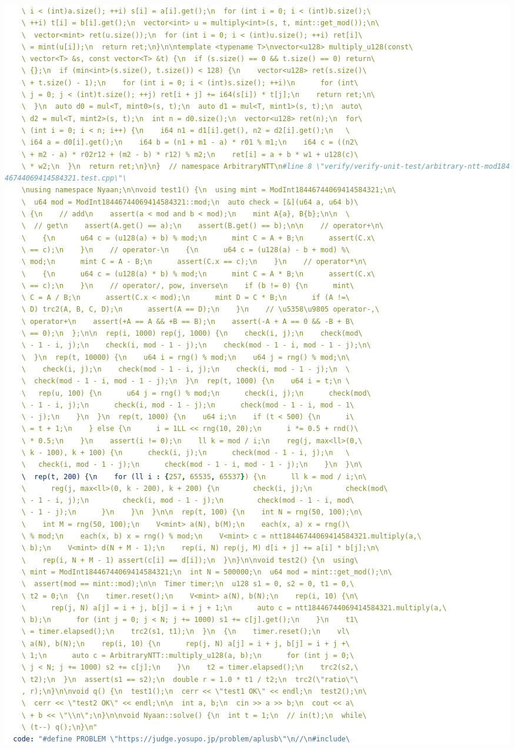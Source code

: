 ```yaml
    \ i < (int)a.size(); ++i) s[i] = a[i].get();\n  for (int i = 0; i < (int)b.size();\
    \ ++i) t[i] = b[i].get();\n  vector<int> u = multiply<int>(s, t, mint::get_mod());\n\
    \  vector<mint> ret(u.size());\n  for (int i = 0; i < (int)u.size(); ++i) ret[i]\
    \ = mint(u[i]);\n  return ret;\n}\n\ntemplate <typename T>\nvector<u128> multiply_u128(const\
    \ vector<T> &s, const vector<T> &t) {\n  if (s.size() == 0 && t.size() == 0) return\
    \ {};\n  if (min<int>(s.size(), t.size()) < 128) {\n    vector<u128> ret(s.size()\
    \ + t.size() - 1);\n    for (int i = 0; i < (int)s.size(); ++i)\n      for (int\
    \ j = 0; j < (int)t.size(); ++j) ret[i + j] += i64(s[i]) * t[j];\n    return ret;\n\
    \  }\n  auto d0 = mul<T, mint0>(s, t);\n  auto d1 = mul<T, mint1>(s, t);\n  auto\
    \ d2 = mul<T, mint2>(s, t);\n  int n = d0.size();\n  vector<u128> ret(n);\n  for\
    \ (int i = 0; i < n; i++) {\n    i64 n1 = d1[i].get(), n2 = d2[i].get();\n   \
    \ i64 a = d0[i].get();\n    i64 b = (n1 + m1 - a) * r01 % m1;\n    i64 c = ((n2\
    \ + m2 - a) * r02r12 + (m2 - b) * r12) % m2;\n    ret[i] = a + b * w1 + u128(c)\
    \ * w2;\n  }\n  return ret;\n}\n}  // namespace ArbitraryNTT\n#line 8 \"verify/verify-unit-test/arbitrary-ntt-mod18446744069414584321.test.cpp\"\
    \nusing namespace Nyaan;\n\nvoid test1() {\n  using mint = ModInt18446744069414584321;\n\
    \  u64 mod = ModInt18446744069414584321::mod;\n  auto check = [&](u64 a, u64 b)\
    \ {\n    // add\n    assert(a < mod and b < mod);\n    mint A{a}, B{b};\n\n  \
    \  // get\n    assert(A.get() == a);\n    assert(B.get() == b);\n\n    // operator+\n\
    \    {\n      u64 c = (u128(a) + b) % mod;\n      mint C = A + B;\n      assert(C.x\
    \ == c);\n    }\n    // operator-\n    {\n      u64 c = (u128(a) - b + mod) %\
    \ mod;\n      mint C = A - B;\n      assert(C.x == c);\n    }\n    // operator*\n\
    \    {\n      u64 c = (u128(a) * b) % mod;\n      mint C = A * B;\n      assert(C.x\
    \ == c);\n    }\n    // operator/, pow, inverse\n    if (b != 0) {\n      mint\
    \ C = A / B;\n      assert(C.x < mod);\n      mint D = C * B;\n      if (A !=\
    \ D) trc2(A, B, C, D);\n      assert(A == D);\n    }\n    // \u5358\u9805 operator-,\
    \ operator+\n    assert(+A == A && +B == B);\n    assert(-A + A == 0 && -B + B\
    \ == 0);\n  };\n\n  rep(i, 1000) rep(j, 1000) {\n    check(i, j);\n    check(mod\
    \ - 1 - i, j);\n    check(i, mod - 1 - j);\n    check(mod - 1 - i, mod - 1 - j);\n\
    \  }\n  rep(t, 10000) {\n    u64 i = rng() % mod;\n    u64 j = rng() % mod;\n\
    \    check(i, j);\n    check(mod - 1 - i, j);\n    check(i, mod - 1 - j);\n  \
    \  check(mod - 1 - i, mod - 1 - j);\n  }\n  rep(t, 1000) {\n    u64 i = t;\n \
    \   rep(u, 100) {\n      u64 j = rng() % mod;\n      check(i, j);\n      check(mod\
    \ - 1 - i, j);\n      check(i, mod - 1 - j);\n      check(mod - 1 - i, mod - 1\
    \ - j);\n    }\n  }\n  rep(t, 1000) {\n    u64 i;\n    if (t < 500) {\n      i\
    \ = t + 1;\n    } else {\n      i = 1LL << rng(10, 20);\n      i *= 0.5 + rnd()\
    \ * 0.5;\n    }\n    assert(i != 0);\n    ll k = mod / i;\n    reg(j, max<ll>(0,\
    \ k - 100), k + 100) {\n      check(i, j);\n      check(mod - 1 - i, j);\n   \
    \   check(i, mod - 1 - j);\n      check(mod - 1 - i, mod - 1 - j);\n    }\n  }\n\
    \  rep(t, 200) {\n    for (ll i : {257, 65535, 65537}) {\n      ll k = mod / i;\n\
    \      reg(j, max<ll>(0, k - 200), k + 200) {\n        check(i, j);\n        check(mod\
    \ - 1 - i, j);\n        check(i, mod - 1 - j);\n        check(mod - 1 - i, mod\
    \ - 1 - j);\n      }\n    }\n  }\n\n  rep(t, 100) {\n    int N = rng(50, 100);\n\
    \    int M = rng(50, 100);\n    V<mint> a(N), b(M);\n    each(x, a) x = rng()\
    \ % mod;\n    each(x, b) x = rng() % mod;\n    V<mint> c = ntt18446744069414584321.multiply(a,\
    \ b);\n    V<mint> d(N + M - 1);\n    rep(i, N) rep(j, M) d[i + j] += a[i] * b[j];\n\
    \    rep(i, N + M - 1) assert(c[i] == d[i]);\n  }\n}\n\nvoid test2() {\n  using\
    \ mint = ModInt18446744069414584321;\n  int N = 500000;\n  u64 mod = mint::get_mod();\n\
    \  assert(mod == mint::mod);\n\n  Timer timer;\n  u128 s1 = 0, s2 = 0, t1 = 0,\
    \ t2 = 0;\n  {\n    timer.reset();\n    V<mint> a(N), b(N);\n    rep(i, 10) {\n\
    \      rep(j, N) a[j] = i + j, b[j] = i + j + 1;\n      auto c = ntt18446744069414584321.multiply(a,\
    \ b);\n      for (int j = 0; j < N; j += 1000) s1 += c[j].get();\n    }\n    t1\
    \ = timer.elapsed();\n    trc2(s1, t1);\n  }\n  {\n    timer.reset();\n    vl\
    \ a(N), b(N);\n    rep(i, 10) {\n      rep(j, N) a[j] = i + j, b[j] = i + j +\
    \ 1;\n      auto c = ArbitraryNTT::multiply_u128(a, b);\n      for (int j = 0;\
    \ j < N; j += 1000) s2 += c[j];\n    }\n    t2 = timer.elapsed();\n    trc2(s2,\
    \ t2);\n  }\n  assert(s1 == s2);\n  double r = 1.0 * t1 / t2;\n  trc2(\"ratio\"\
    , r);\n}\n\nvoid q() {\n  test1();\n  cerr << \"test1 OK\" << endl;\n  test2();\n\
    \  cerr << \"test2 OK\" << endl;\n\n  int a, b;\n  cin >> a >> b;\n  cout << a\
    \ + b << \"\\n\";\n}\n\nvoid Nyaan::solve() {\n  int t = 1;\n  // in(t);\n  while\
    \ (t--) q();\n}\n"
  code: "#define PROBLEM \"https://judge.yosupo.jp/problem/aplusb\"\n//\n#include\
```